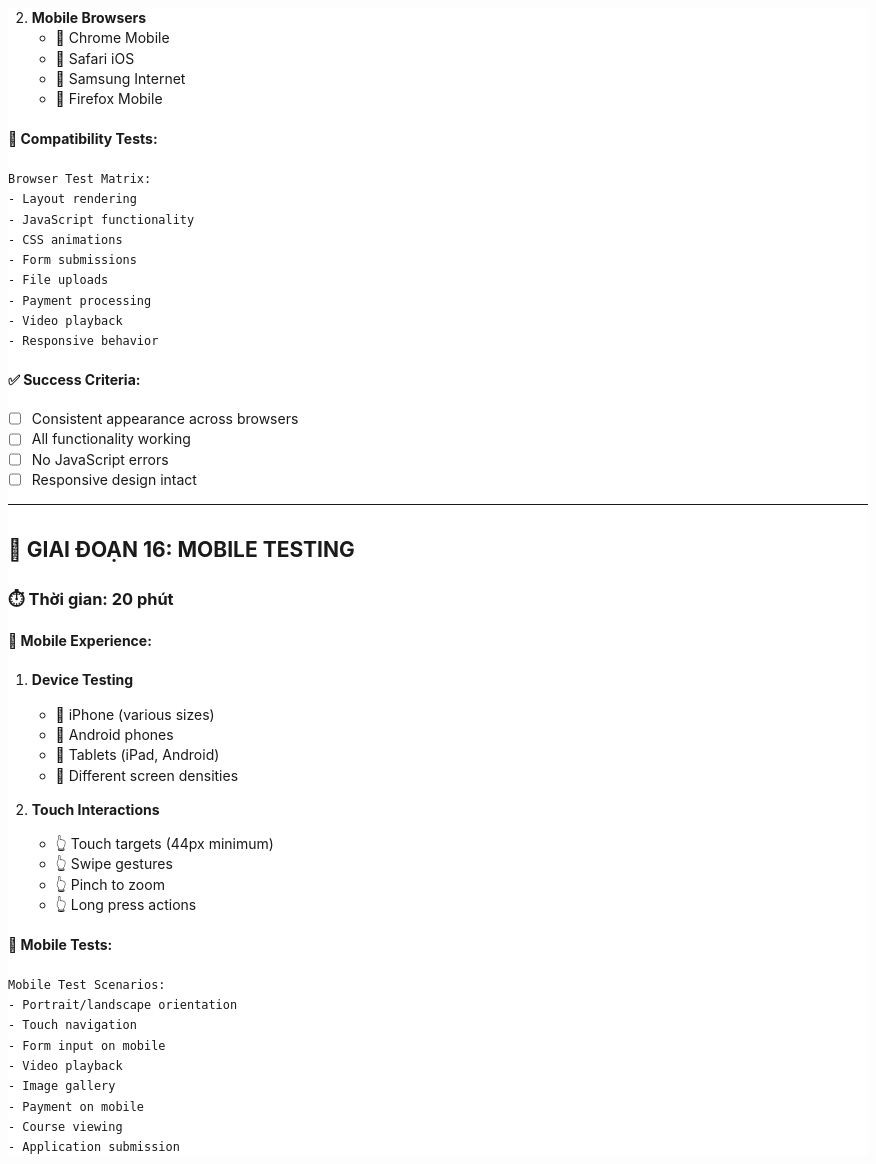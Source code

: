 2. **Mobile Browsers**
   - 📱 Chrome Mobile
   - 📱 Safari iOS
   - 📱 Samsung Internet
   - 📱 Firefox Mobile

#### **🧪 Compatibility Tests:**
```
Browser Test Matrix:
- Layout rendering
- JavaScript functionality
- CSS animations
- Form submissions
- File uploads
- Payment processing
- Video playback
- Responsive behavior
```

#### **✅ Success Criteria:**
- [ ] Consistent appearance across browsers
- [ ] All functionality working
- [ ] No JavaScript errors
- [ ] Responsive design intact

---

## 📱 **GIAI ĐOẠN 16: MOBILE TESTING**
### **⏱️ Thời gian: 20 phút**

#### **📲 Mobile Experience:**
1. **Device Testing**
   - 📱 iPhone (various sizes)
   - 📱 Android phones
   - 📱 Tablets (iPad, Android)
   - 📱 Different screen densities

2. **Touch Interactions**
   - 👆 Touch targets (44px minimum)
   - 👆 Swipe gestures
   - 👆 Pinch to zoom
   - 👆 Long press actions

#### **🧪 Mobile Tests:**
```
Mobile Test Scenarios:
- Portrait/landscape orientation
- Touch navigation
- Form input on mobile
- Video playback
- Image gallery
- Payment on mobile
- Course viewing
- Application submission
```
